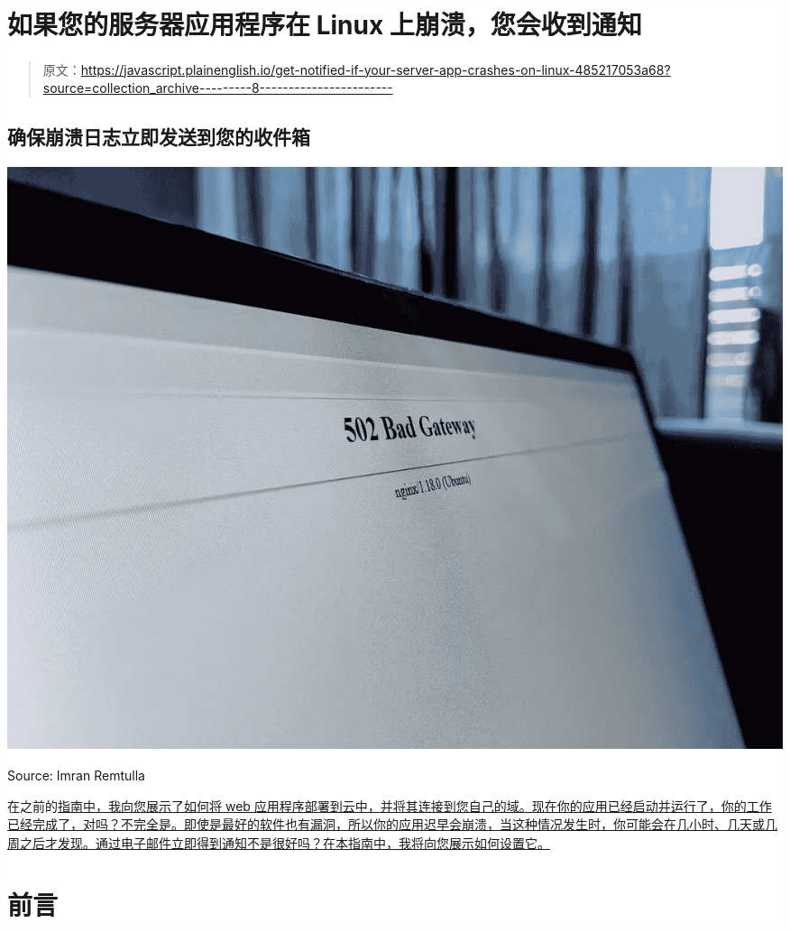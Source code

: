 # 如果您的服务器应用程序在 Linux 上崩溃，您会收到通知

> 原文：<https://javascript.plainenglish.io/get-notified-if-your-server-app-crashes-on-linux-485217053a68?source=collection_archive---------8----------------------->

## 确保崩溃日志立即发送到您的收件箱

![](img/27b3abfa3544efd7ab721ceb02bd3c7c.png)

Source: Imran Remtulla

在之前的[指南中，我向您展示了如何将 web 应用程序部署到云中，并将其连接到您自己的域。现在你的应用已经启动并运行了，你的工作已经完成了，对吗？不完全是。即使是最好的软件也有漏洞，所以你的应用迟早会崩溃，当这种情况发生时，你可能会在几小时、几天或几周之后才发现。通过电子邮件立即得到通知不是很好吗？在本指南中，我将向您展示如何设置它。](https://medium.com/swlh/localhost-to-com-deploying-a-web-app-for-beginners-ea05b0213eb7)

# 前言
